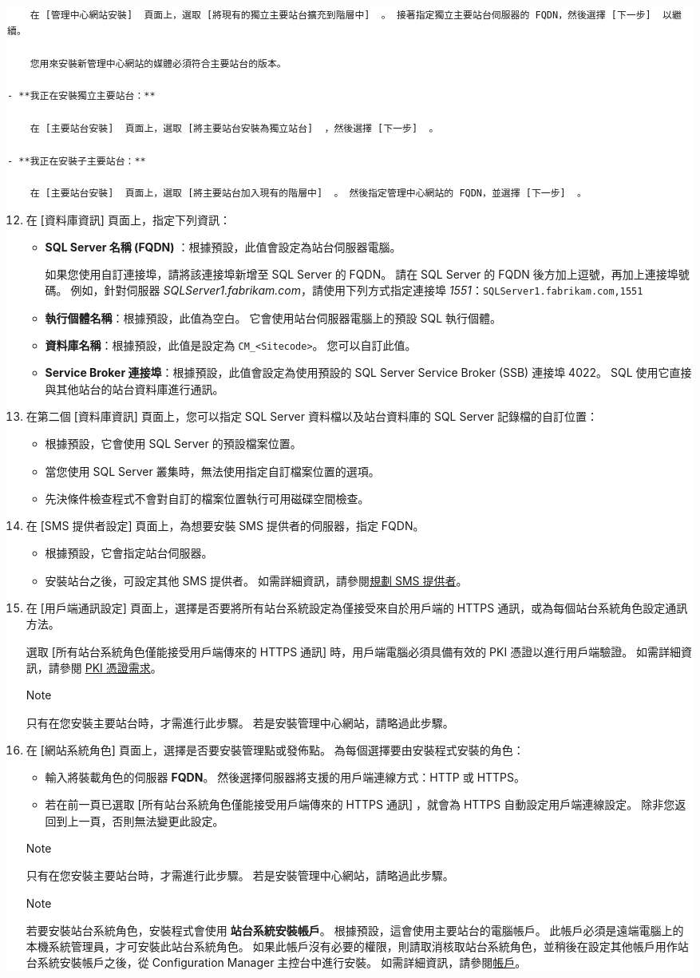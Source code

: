         在 [管理中心網站安裝]  頁面上，選取 [將現有的獨立主要站台擴充到階層中]  。 接著指定獨立主要站台伺服器的 FQDN，然後選擇 [下一步]  以繼續。  

        您用來安裝新管理中心網站的媒體必須符合主要站台的版本。  

    - **我正在安裝獨立主要站台：**  

        在 [主要站台安裝]  頁面上，選取 [將主要站台安裝為獨立站台]  ，然後選擇 [下一步]  。  

    - **我正在安裝子主要站台：**  

        在 [主要站台安裝]  頁面上，選取 [將主要站台加入現有的階層中]  。 然後指定管理中心網站的 FQDN，並選擇 [下一步]  。  

12. 在 [資料庫資訊]  頁面上，指定下列資訊：  

    - **SQL Server 名稱 (FQDN)** ：根據預設，此值會設定為站台伺服器電腦。  

        如果您使用自訂連接埠，請將該連接埠新增至 SQL Server 的 FQDN。 請在 SQL Server 的 FQDN 後方加上逗號，再加上連接埠號碼。 例如，針對伺服器 *SQLServer1.fabrikam.com*，請使用下列方式指定連接埠 *1551*：`SQLServer1.fabrikam.com,1551`  

    - **執行個體名稱**：根據預設，此值為空白。 它會使用站台伺服器電腦上的預設 SQL 執行個體。  

    - **資料庫名稱**：根據預設，此值是設定為 `CM_<Sitecode>`。 您可以自訂此值。  

    - **Service Broker 連接埠**：根據預設，此值會設定為使用預設的 SQL Server Service Broker (SSB) 連接埠 4022。 SQL 使用它直接與其他站台的站台資料庫進行通訊。  

13. 在第二個 [資料庫資訊]  頁面上，您可以指定 SQL Server 資料檔以及站台資料庫的 SQL Server 記錄檔的自訂位置：  

    - 根據預設，它會使用 SQL Server 的預設檔案位置。  

    - 當您使用 SQL Server 叢集時，無法使用指定自訂檔案位置的選項。  

    - 先決條件檢查程式不會對自訂的檔案位置執行可用磁碟空間檢查。  

14. 在 [SMS 提供者設定]  頁面上，為想要安裝 SMS 提供者的伺服器，指定 FQDN。  

    - 根據預設，它會指定站台伺服器。  

    - 安裝站台之後，可設定其他 SMS 提供者。 如需詳細資訊，請參閱[規劃 SMS 提供者](../../../plan-design/hierarchy/plan-for-the-sms-provider.md)。  

15. 在 [用戶端通訊設定]  頁面上，選擇是否要將所有站台系統設定為僅接受來自於用戶端的 HTTPS 通訊，或為每個站台系統角色設定通訊方法。  

    選取 [所有站台系統角色僅能接受用戶端傳來的 HTTPS 通訊]  時，用戶端電腦必須具備有效的 PKI 憑證以進行用戶端驗證。 如需詳細資訊，請參閱 [PKI 憑證需求](../../../plan-design/network/pki-certificate-requirements.md)。  

    > [!NOTE]  
    > 只有在您安裝主要站台時，才需進行此步驟。 若是安裝管理中心網站，請略過此步驟。  

16. 在 [網站系統角色]  頁面上，選擇是否要安裝管理點或發佈點。 為每個選擇要由安裝程式安裝的角色：  

    - 輸入將裝載角色的伺服器 **FQDN**。 然後選擇伺服器將支援的用戶端連線方式：HTTP 或 HTTPS。  

    - 若在前一頁已選取 [所有站台系統角色僅能接受用戶端傳來的 HTTPS 通訊]  ，就會為 HTTPS 自動設定用戶端連線設定。 除非您返回到上一頁，否則無法變更此設定。  

    > [!NOTE]  
    > 只有在您安裝主要站台時，才需進行此步驟。 若是安裝管理中心網站，請略過此步驟。  

    > [!NOTE]  
    > 若要安裝站台系統角色，安裝程式會使用 **站台系統安裝帳戶**。 根據預設，這會使用主要站台的電腦帳戶。 此帳戶必須是遠端電腦上的本機系統管理員，才可安裝此站台系統角色。 如果此帳戶沒有必要的權限，則請取消核取站台系統角色，並稍後在設定其他帳戶用作站台系統安裝帳戶之後，從 Configuration Manager 主控台中進行安裝。 如需詳細資訊，請參閱[帳戶](../../../plan-design/hierarchy/accounts.md#site-system-installation-account)。  

